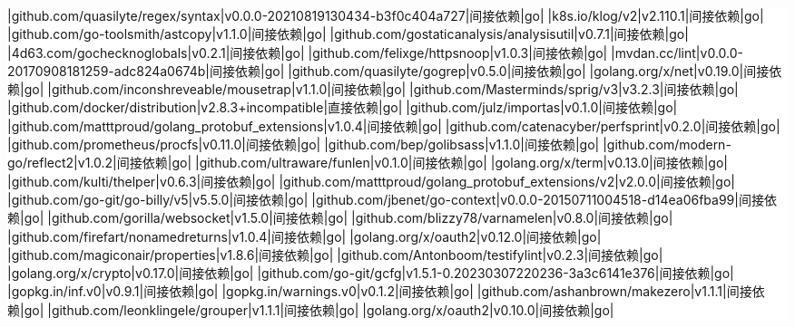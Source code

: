 |github.com/quasilyte/regex/syntax|v0.0.0-20210819130434-b3f0c404a727|间接依赖|go|
|k8s.io/klog/v2|v2.110.1|间接依赖|go|
|github.com/go-toolsmith/astcopy|v1.1.0|间接依赖|go|
|github.com/gostaticanalysis/analysisutil|v0.7.1|间接依赖|go|
|4d63.com/gochecknoglobals|v0.2.1|间接依赖|go|
|github.com/felixge/httpsnoop|v1.0.3|间接依赖|go|
|mvdan.cc/lint|v0.0.0-20170908181259-adc824a0674b|间接依赖|go|
|github.com/quasilyte/gogrep|v0.5.0|间接依赖|go|
|golang.org/x/net|v0.19.0|间接依赖|go|
|github.com/inconshreveable/mousetrap|v1.1.0|间接依赖|go|
|github.com/Masterminds/sprig/v3|v3.2.3|间接依赖|go|
|github.com/docker/distribution|v2.8.3+incompatible|直接依赖|go|
|github.com/julz/importas|v0.1.0|间接依赖|go|
|github.com/matttproud/golang_protobuf_extensions|v1.0.4|间接依赖|go|
|github.com/catenacyber/perfsprint|v0.2.0|间接依赖|go|
|github.com/prometheus/procfs|v0.11.0|间接依赖|go|
|github.com/bep/golibsass|v1.1.0|间接依赖|go|
|github.com/modern-go/reflect2|v1.0.2|间接依赖|go|
|github.com/ultraware/funlen|v0.1.0|间接依赖|go|
|golang.org/x/term|v0.13.0|间接依赖|go|
|github.com/kulti/thelper|v0.6.3|间接依赖|go|
|github.com/matttproud/golang_protobuf_extensions/v2|v2.0.0|间接依赖|go|
|github.com/go-git/go-billy/v5|v5.5.0|间接依赖|go|
|github.com/jbenet/go-context|v0.0.0-20150711004518-d14ea06fba99|间接依赖|go|
|github.com/gorilla/websocket|v1.5.0|间接依赖|go|
|github.com/blizzy78/varnamelen|v0.8.0|间接依赖|go|
|github.com/firefart/nonamedreturns|v1.0.4|间接依赖|go|
|golang.org/x/oauth2|v0.12.0|间接依赖|go|
|github.com/magiconair/properties|v1.8.6|间接依赖|go|
|github.com/Antonboom/testifylint|v0.2.3|间接依赖|go|
|golang.org/x/crypto|v0.17.0|间接依赖|go|
|github.com/go-git/gcfg|v1.5.1-0.20230307220236-3a3c6141e376|间接依赖|go|
|gopkg.in/inf.v0|v0.9.1|间接依赖|go|
|gopkg.in/warnings.v0|v0.1.2|间接依赖|go|
|github.com/ashanbrown/makezero|v1.1.1|间接依赖|go|
|github.com/leonklingele/grouper|v1.1.1|间接依赖|go|
|golang.org/x/oauth2|v0.10.0|间接依赖|go|